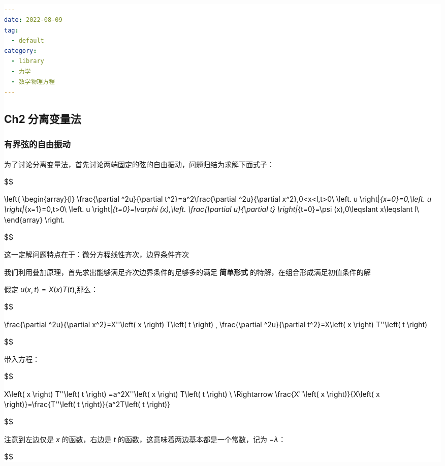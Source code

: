 ```yaml
---
date: 2022-08-09
tag:
  - default
category:
  - library
  - 力学
  - 数学物理方程
---
```



## Ch2 分离变量法

### 有界弦的自由振动

为了讨论分离变量法，首先讨论两端固定的弦的自由振动，问题归结为求解下面式子：

$$

\left\{ \begin{array}{l}
	\frac{\partial ^2u}{\partial t^2}=a^2\frac{\partial ^2u}{\partial x^2},0<x<l,t>0\\
	\left. u \right|_{x=0}=0,\left. u \right|_{x=1}=0,t>0\\
	\left. u \right|_{t=0}=\varphi (x),\left. \frac{\partial u}{\partial t} \right|_{t=0}=\psi (x),0\leqslant x\leqslant l\\
\end{array} \right.

$$

这一定解问题特点在于：微分方程线性齐次，边界条件齐次

我们利用叠加原理，首先求出能够满足齐次边界条件的足够多的满足 **简单形式** 的特解，在组合形成满足初值条件的解

假定 $u(x,t)=X(x)T(t)$,那么：

$$

\frac{\partial ^2u}{\partial x^2}=X''\left( x \right) T\left( t \right) , \frac{\partial ^2u}{\partial t^2}=X\left( x \right) T''\left( t \right)

$$

带入方程：

$$

X\left( x \right) T''\left( t \right) =a^2X''\left( x \right) T\left( t \right)
\\
\Rightarrow \frac{X''\left( x \right)}{X\left( x \right)}=\frac{T''\left( t \right)}{a^2T\left( t \right)}

$$

注意到左边仅是 $x$ 的函数，右边是 $t$ 的函数，这意味着两边基本都是一个常数，记为 $-\lambda$：

$$
